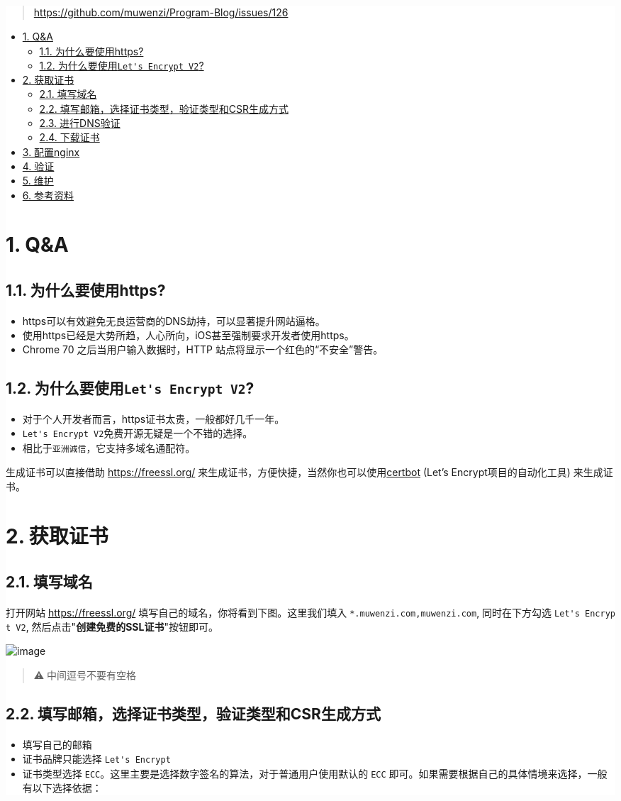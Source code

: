 > https://github.com/muwenzi/Program-Blog/issues/126



- [1. Q&A](#1-qa)
  - [1.1. 为什么要使用https?](#11-为什么要使用https)
  - [1.2. 为什么要使用`Let's Encrypt V2`?](#12-为什么要使用lets-encrypt-v2)
- [2. 获取证书](#2-获取证书)
  - [2.1. 填写域名](#21-填写域名)
  - [2.2. 填写邮箱，选择证书类型，验证类型和CSR生成方式](#22-填写邮箱选择证书类型验证类型和csr生成方式)
  - [2.3. 进行DNS验证](#23-进行dns验证)
  - [2.4. 下载证书](#24-下载证书)
- [3. 配置nginx](#3-配置nginx)
- [4. 验证](#4-验证)
- [5. 维护](#5-维护)
- [6. 参考资料](#6-参考资料)



# 1. Q&A

## 1.1. 为什么要使用https?

- https可以有效避免无良运营商的DNS劫持，可以显著提升网站逼格。
- 使用https已经是大势所趋，人心所向，iOS甚至强制要求开发者使用https。
- Chrome 70 之后当用户输入数据时，HTTP 站点将显示一个红色的“不安全”警告。

## 1.2. 为什么要使用`Let's Encrypt V2`?

- 对于个人开发者而言，https证书太贵，一般都好几千一年。
- `Let's Encrypt V2`免费开源无疑是一个不错的选择。
- 相比于`亚洲诚信`，它支持多域名通配符。

生成证书可以直接借助 https://freessl.org/ 来生成证书，方便快捷，当然你也可以使用[certbot](https://github.com/certbot/certbot) (Let’s Encrypt项目的自动化工具) 来生成证书。

# 2. 获取证书

## 2.1. 填写域名

打开网站 https://freessl.org/ 填写自己的域名，你将看到下图。这里我们填入 `*.muwenzi.com,muwenzi.com`, 同时在下方勾选 `Let's Encrypt V2`, 然后点击"**创建免费的SSL证书**"按钮即可。

![image](https://user-images.githubusercontent.com/12554487/40354695-0bf6e336-5de7-11e8-8d54-be405bda32e9.png)

> :warning: 中间逗号不要有空格

## 2.2. 填写邮箱，选择证书类型，验证类型和CSR生成方式

- 填写自己的邮箱
- 证书品牌只能选择 `Let's Encrypt`
- 证书类型选择 `ECC`。这里主要是选择数字签名的算法，对于普通用户使用默认的 `ECC` 即可。如果需要根据自己的具体情境来选择，一般有以下选择依据：
